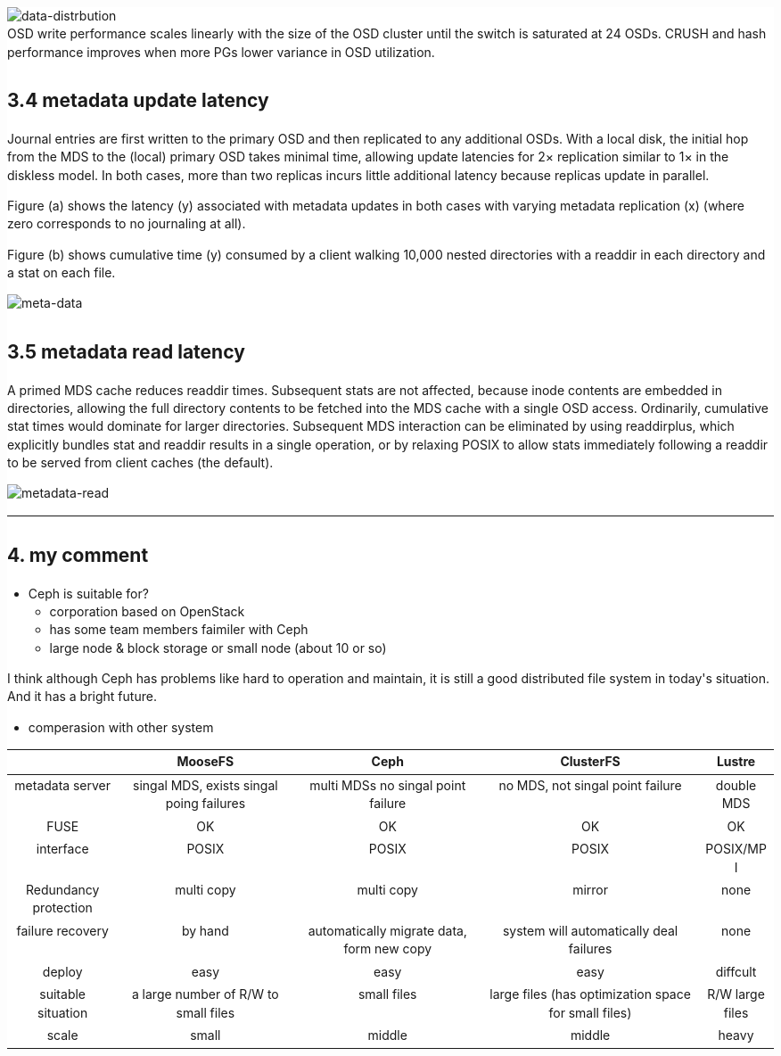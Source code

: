 ![data-distrbution](https://img-blog.csdn.net/20140923112222377)  
OSD write performance scales linearly with the size of the OSD cluster until the switch is saturated at 24 OSDs. CRUSH and hash performance improves when more PGs lower variance in OSD utilization.

## 3.4 metadata update latency

Journal entries are first written to the primary OSD and then replicated to any additional OSDs. With a local disk, the initial hop from the MDS to the (local) primary OSD takes minimal time, allowing update latencies for 2× replication similar to 1× in the diskless model. In both cases, more than two replicas
incurs little additional latency because replicas update in parallel.

Figure (a) shows the latency (y) associated with metadata updates in both cases with varying metadata replication (x) (where zero corresponds to no journaling at all). 

Figure (b) shows cumulative time (y) consumed by a client walking 10,000 nested directories with a readdir in each directory and a stat on each file. 

![meta-data](https://img-blog.csdn.net/20140923112407787)

## 3.5 metadata read latency
 
A primed MDS cache reduces readdir times. Subsequent stats are not affected, because inode contents are embedded in directories, allowing the full directory contents to be fetched into the MDS cache with a single OSD access. Ordinarily, cumulative stat times would dominate for larger directories. Subsequent MDS interaction can be eliminated by using readdirplus, which explicitly bundles stat and readdir results in a single operation, or by relaxing POSIX to allow stats immediately following a readdir to be served from client caches (the default).

![metadata-read](https://img-blog.csdn.net/20140923112231734)

----

## 4. my comment  
- Ceph is suitable for?
    - corporation based on OpenStack
    - has some team members faimiler with Ceph  
    - large node & block storage or small node (about 10 or so)

I think although Ceph has problems like hard to operation and maintain, it is still a good distributed file system in today's situation. And it has a bright future.

- comperasion with other system  

|  | MooseFS | Ceph | ClusterFS | Lustre|  
| :-: | :-: |:-: | :-: | :-: |
| metadata server | singal MDS, exists singal poing failures | multi MDSs no singal point failure | no MDS, not singal point failure | double MDS |  
| FUSE | OK | OK | OK | OK |  
| interface | POSIX | POSIX | POSIX | POSIX/MPI |  
| Redundancy protection | multi copy | multi copy | mirror | none |  
| failure recovery | by hand | automatically migrate data, form new copy | system will automatically deal failures | none |  
| deploy | easy | easy | easy | diffcult |  
| suitable situation | a large number of R/W to small files | small files | large files (has optimization space for small files) | R/W large files |  
| scale | small | middle | middle | heavy |
